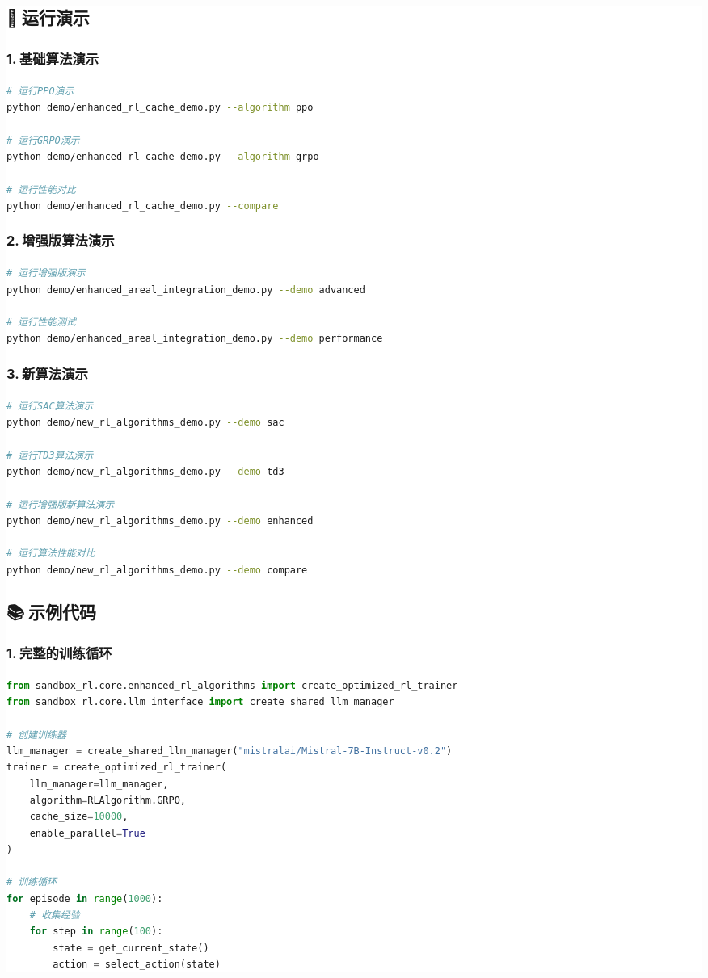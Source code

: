 ## 🚀 运行演示

### 1. 基础算法演示

```bash
# 运行PPO演示
python demo/enhanced_rl_cache_demo.py --algorithm ppo

# 运行GRPO演示
python demo/enhanced_rl_cache_demo.py --algorithm grpo

# 运行性能对比
python demo/enhanced_rl_cache_demo.py --compare
```

### 2. 增强版算法演示

```bash
# 运行增强版演示
python demo/enhanced_areal_integration_demo.py --demo advanced

# 运行性能测试
python demo/enhanced_areal_integration_demo.py --demo performance
```

### 3. 新算法演示

```bash
# 运行SAC算法演示
python demo/new_rl_algorithms_demo.py --demo sac

# 运行TD3算法演示
python demo/new_rl_algorithms_demo.py --demo td3

# 运行增强版新算法演示
python demo/new_rl_algorithms_demo.py --demo enhanced

# 运行算法性能对比
python demo/new_rl_algorithms_demo.py --demo compare
```

## 📚 示例代码

### 1. 完整的训练循环

```python
from sandbox_rl.core.enhanced_rl_algorithms import create_optimized_rl_trainer
from sandbox_rl.core.llm_interface import create_shared_llm_manager

# 创建训练器
llm_manager = create_shared_llm_manager("mistralai/Mistral-7B-Instruct-v0.2")
trainer = create_optimized_rl_trainer(
    llm_manager=llm_manager,
    algorithm=RLAlgorithm.GRPO,
    cache_size=10000,
    enable_parallel=True
)

# 训练循环
for episode in range(1000):
    # 收集经验
    for step in range(100):
        state = get_current_state()
        action = select_action(state)
```